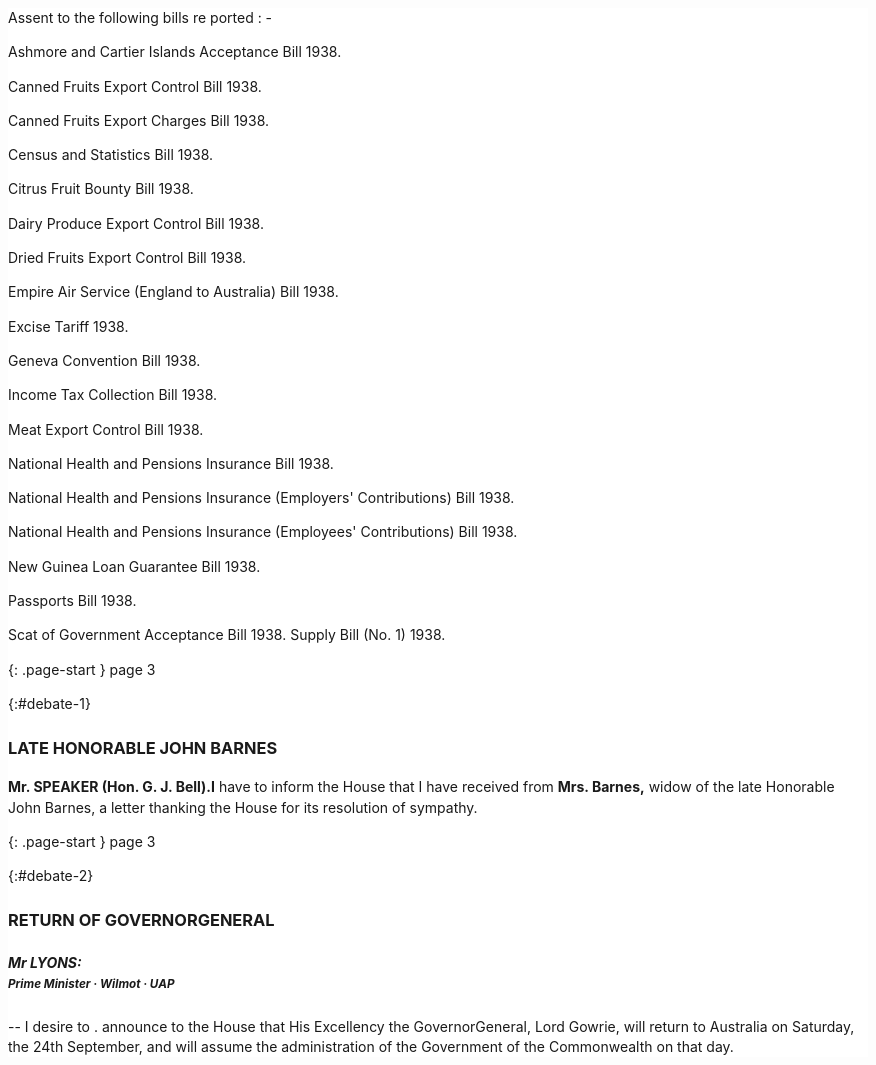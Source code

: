 Assent to the following bills re ported :  - 

Ashmore and Cartier Islands Acceptance Bill 1938. 

Canned Fruits Export Control Bill 1938. 

Canned Fruits Export Charges Bill 1938. 

Census and Statistics Bill 1938. 

Citrus Fruit Bounty Bill 1938. 

Dairy Produce Export Control Bill 1938. 

Dried Fruits Export Control Bill 1938. 

Empire Air Service (England to Australia) Bill 1938. 

Excise Tariff 1938. 

Geneva Convention Bill 1938. 

Income Tax Collection Bill 1938. 

Meat Export Control Bill 1938. 

National Health and Pensions Insurance Bill 1938. 

National Health and Pensions Insurance (Employers' Contributions) Bill 1938. 

National Health and Pensions Insurance (Employees' Contributions) Bill 1938. 

New Guinea Loan Guarantee Bill 1938. 

Passports Bill 1938. 

Scat of Government Acceptance Bill 1938. Supply Bill (No. 1) 1938. 

{: .page-start }
page 3

{:#debate-1}
### LATE HONORABLE JOHN BARNES


 **Mr. SPEAKER (Hon. G. J. Bell).I** have to inform the House that I have received from  **Mrs. Barnes,**  widow of the late Honorable John Barnes, a letter thanking the House for its resolution of sympathy. 

{: .page-start }
page 3

{:#debate-2}
### RETURN OF GOVERNORGENERAL

##### Mr LYONS:<br><small class="text-muted">Prime Minister &middot; Wilmot &middot; UAP</small>

-- I desire to . announce to the House that  His Excellency  the GovernorGeneral, Lord Gowrie, will return to Australia on Saturday, the 24th September, and will assume the administration of the Government of the Commonwealth on that day. 
